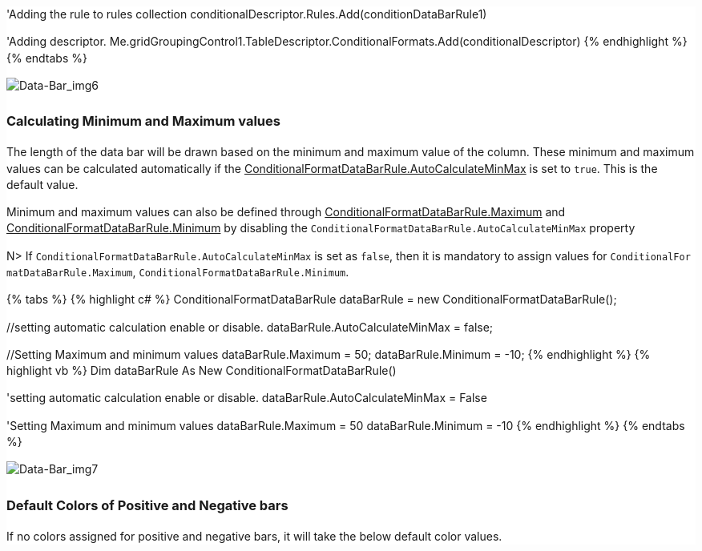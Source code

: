 'Adding the rule to rules collection
conditionalDescriptor.Rules.Add(conditionDataBarRule1)

'Adding descriptor.
Me.gridGroupingControl1.TableDescriptor.ConditionalFormats.Add(conditionalDescriptor)
{% endhighlight %}
{% endtabs %}

![Data-Bar_img6](Data-Bar_images/Data-Bar_img6.png)

### Calculating Minimum and Maximum values
The length of the data bar will be drawn based on the minimum and maximum value of the column. These minimum and maximum values can be calculated automatically if the [ConditionalFormatDataBarRule.AutoCalculateMinMax](https://help.syncfusion.com/cr/windowsforms/Syncfusion.Windows.Forms.Grid.Grouping.ConditionalFormatDataBarRule.html#Syncfusion_Windows_Forms_Grid_Grouping_ConditionalFormatDataBarRule_AutoCalculateMinMax) is set to `true`. This is the default value.

Minimum and maximum values can also be defined through [ConditionalFormatDataBarRule.Maximum](https://help.syncfusion.com/cr/windowsforms/Syncfusion.Windows.Forms.Grid.Grouping.ConditionalFormatDataBarRule.html#Syncfusion_Windows_Forms_Grid_Grouping_ConditionalFormatDataBarRule_Maximum) and [ConditionalFormatDataBarRule.Minimum](https://help.syncfusion.com/cr/windowsforms/Syncfusion.Windows.Forms.Grid.Grouping.ConditionalFormatDataBarRule.html#Syncfusion_Windows_Forms_Grid_Grouping_ConditionalFormatDataBarRule_Minimum) by disabling the `ConditionalFormatDataBarRule.AutoCalculateMinMax` property

N> If `ConditionalFormatDataBarRule.AutoCalculateMinMax` is set as `false`, then it is mandatory to assign values for `ConditionalFormatDataBarRule.Maximum`, `ConditionalFormatDataBarRule.Minimum`.

{% tabs %}
{% highlight c# %}
ConditionalFormatDataBarRule dataBarRule = new ConditionalFormatDataBarRule();

//setting automatic calculation enable or disable.
dataBarRule.AutoCalculateMinMax = false;

//Setting Maximum and minimum values
dataBarRule.Maximum = 50;
dataBarRule.Minimum = -10;
{% endhighlight %}
{% highlight vb %}
Dim dataBarRule As New ConditionalFormatDataBarRule()

'setting automatic calculation enable or disable.
dataBarRule.AutoCalculateMinMax = False

'Setting Maximum and minimum values
dataBarRule.Maximum = 50
dataBarRule.Minimum = -10
{% endhighlight %}
{% endtabs %}

![Data-Bar_img7](Data-Bar_images/Data-Bar_img7.png)

### Default Colors of Positive and Negative bars
If no colors assigned for positive and negative bars, it will take the below default color values. 
